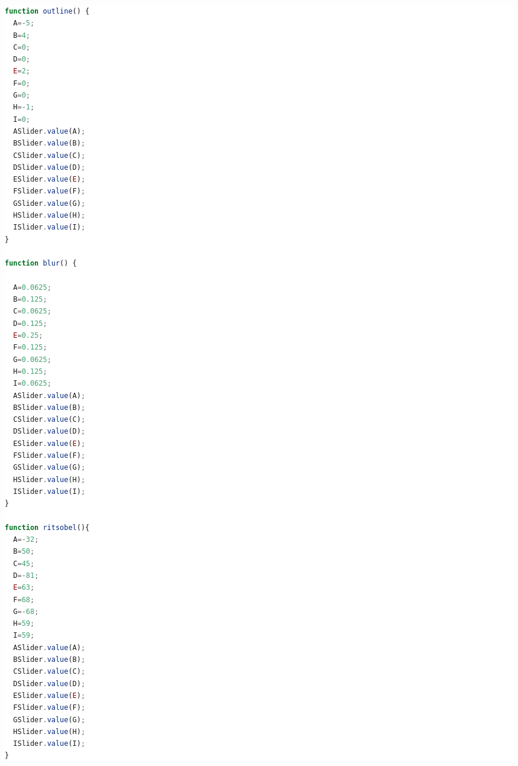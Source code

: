 ```js
function outline() {
  A=-5;
  B=4;
  C=0;
  D=0;
  E=2;
  F=0;
  G=0;
  H=-1;
  I=0;
  ASlider.value(A);
  BSlider.value(B);
  CSlider.value(C);
  DSlider.value(D);
  ESlider.value(E);
  FSlider.value(F);
  GSlider.value(G);
  HSlider.value(H);
  ISlider.value(I);
}

function blur() {
  
  A=0.0625;
  B=0.125;
  C=0.0625;
  D=0.125;
  E=0.25;
  F=0.125;
  G=0.0625;
  H=0.125;
  I=0.0625;
  ASlider.value(A);
  BSlider.value(B);
  CSlider.value(C);
  DSlider.value(D);
  ESlider.value(E);
  FSlider.value(F);
  GSlider.value(G);
  HSlider.value(H);
  ISlider.value(I);
}

function ritsobel(){
  A=-32;  
  B=50;
  C=45;
  D=-81;
  E=63;
  F=68;
  G=-68;
  H=59;
  I=59;
  ASlider.value(A);
  BSlider.value(B);
  CSlider.value(C);
  DSlider.value(D);
  ESlider.value(E);
  FSlider.value(F);
  GSlider.value(G);
  HSlider.value(H);
  ISlider.value(I);
}
```